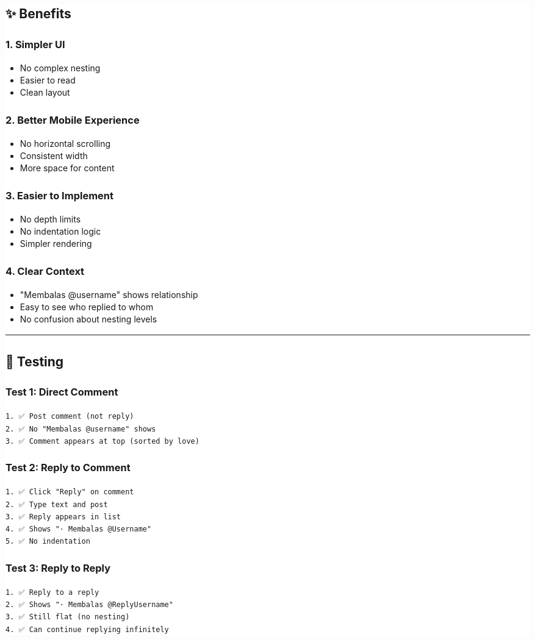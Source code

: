 
## ✨ Benefits

### 1. **Simpler UI**
- No complex nesting
- Easier to read
- Clean layout

### 2. **Better Mobile Experience**
- No horizontal scrolling
- Consistent width
- More space for content

### 3. **Easier to Implement**
- No depth limits
- No indentation logic
- Simpler rendering

### 4. **Clear Context**
- "Membalas @username" shows relationship
- Easy to see who replied to whom
- No confusion about nesting levels

---

## 🧪 Testing

### Test 1: Direct Comment
```
1. ✅ Post comment (not reply)
2. ✅ No "Membalas @username" shows
3. ✅ Comment appears at top (sorted by love)
```

### Test 2: Reply to Comment
```
1. ✅ Click "Reply" on comment
2. ✅ Type text and post
3. ✅ Reply appears in list
4. ✅ Shows "· Membalas @Username"
5. ✅ No indentation
```

### Test 3: Reply to Reply
```
1. ✅ Reply to a reply
2. ✅ Shows "· Membalas @ReplyUsername"
3. ✅ Still flat (no nesting)
4. ✅ Can continue replying infinitely
```
